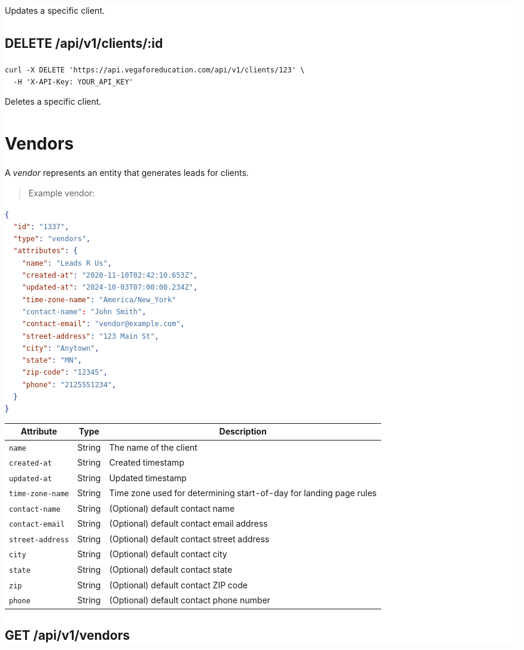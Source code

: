 Updates a specific client.

## DELETE /api/v1/clients/:id

```shell
curl -X DELETE 'https://api.vegaforeducation.com/api/v1/clients/123' \
  -H 'X-API-Key: YOUR_API_KEY'
```

Deletes a specific client.

# Vendors

A *vendor* represents an entity that generates leads for clients.

> Example vendor:

```json
{
  "id": "1337",
  "type": "vendors",
  "attributes": {
    "name": "Leads R Us",
    "created-at": "2020-11-10T02:42:10.653Z",
    "updated-at": "2024-10-03T07:00:00.234Z",
    "time-zone-name": "America/New_York"
    "contact-name": "John Smith",
    "contact-email": "vendor@example.com",
    "street-address": "123 Main St",
    "city": "Anytown",
    "state": "MN",
    "zip-code": "12345",
    "phone": "2125551234",
  }
}
```

Attribute | Type | Description
--------- | ------- | -----------
`name` | String | The name of the client
`created-at` | String | Created timestamp
`updated-at` | String | Updated timestamp
`time-zone-name` | String | Time zone used for determining start-of-day for landing page rules
`contact-name` | String | (Optional) default contact name
`contact-email` | String | (Optional) default contact email address
`street-address` | String | (Optional) default contact street address
`city` | String | (Optional) default contact city
`state` | String | (Optional) default contact state
`zip` | String | (Optional) default contact ZIP code
`phone` | String | (Optional) default contact phone number


## GET /api/v1/vendors
